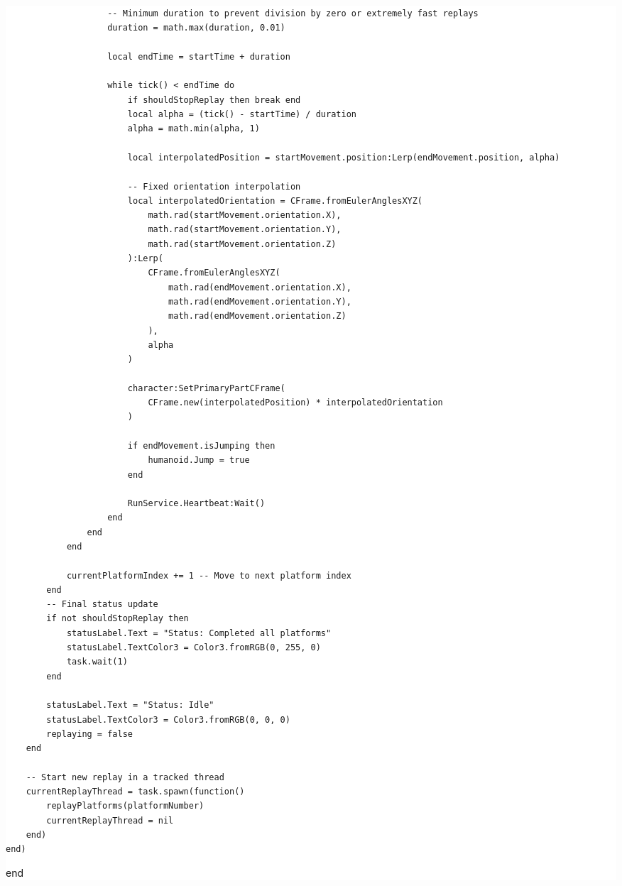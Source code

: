                         -- Minimum duration to prevent division by zero or extremely fast replays  
                        duration = math.max(duration, 0.01)  
  
                        local endTime = startTime + duration  
  
                        while tick() < endTime do  
                            if shouldStopReplay then break end  
                            local alpha = (tick() - startTime) / duration  
                            alpha = math.min(alpha, 1)  
  
                            local interpolatedPosition = startMovement.position:Lerp(endMovement.position, alpha)  
                              
                            -- Fixed orientation interpolation  
                            local interpolatedOrientation = CFrame.fromEulerAnglesXYZ(  
                                math.rad(startMovement.orientation.X),   
                                math.rad(startMovement.orientation.Y),   
                                math.rad(startMovement.orientation.Z)  
                            ):Lerp(  
                                CFrame.fromEulerAnglesXYZ(  
                                    math.rad(endMovement.orientation.X),  
                                    math.rad(endMovement.orientation.Y),  
                                    math.rad(endMovement.orientation.Z)  
                                ),   
                                alpha  
                            )  
  
                            character:SetPrimaryPartCFrame(  
                                CFrame.new(interpolatedPosition) * interpolatedOrientation  
                            )  
  
                            if endMovement.isJumping then  
                                humanoid.Jump = true  
                            end  
  
                            RunService.Heartbeat:Wait()  
                        end  
                    end  
                end  
                  
                currentPlatformIndex += 1 -- Move to next platform index  
            end  
            -- Final status update  
            if not shouldStopReplay then  
                statusLabel.Text = "Status: Completed all platforms"  
                statusLabel.TextColor3 = Color3.fromRGB(0, 255, 0)  
                task.wait(1)  
            end  
              
            statusLabel.Text = "Status: Idle"  
            statusLabel.TextColor3 = Color3.fromRGB(0, 0, 0)  
            replaying = false  
        end  
  
        -- Start new replay in a tracked thread  
        currentReplayThread = task.spawn(function()  
            replayPlatforms(platformNumber)  
            currentReplayThread = nil  
        end)  
    end)  
end  
  